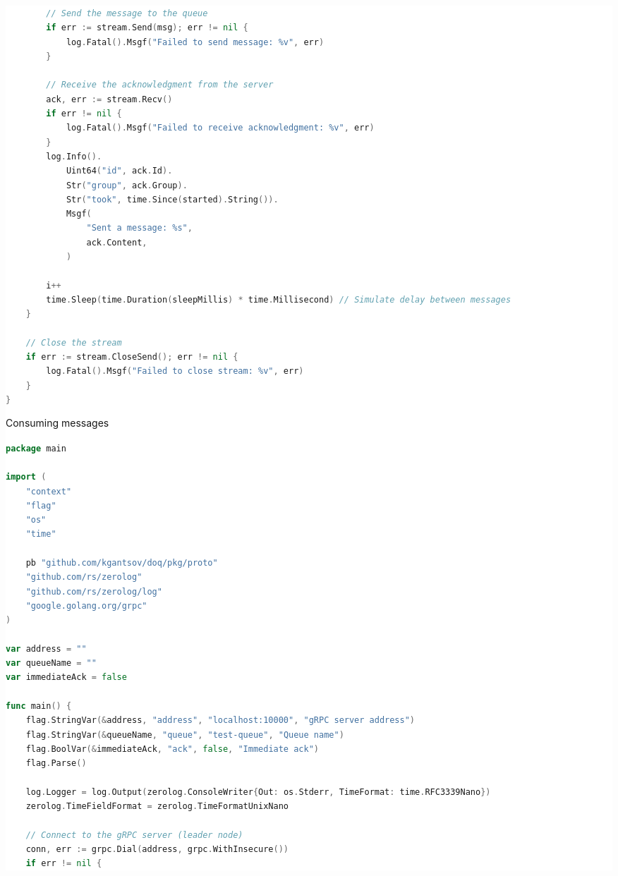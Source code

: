 ```go
		// Send the message to the queue
		if err := stream.Send(msg); err != nil {
			log.Fatal().Msgf("Failed to send message: %v", err)
		}

		// Receive the acknowledgment from the server
		ack, err := stream.Recv()
		if err != nil {
			log.Fatal().Msgf("Failed to receive acknowledgment: %v", err)
		}
		log.Info().
			Uint64("id", ack.Id).
			Str("group", ack.Group).
			Str("took", time.Since(started).String()).
			Msgf(
				"Sent a message: %s",
				ack.Content,
			)

		i++
		time.Sleep(time.Duration(sleepMillis) * time.Millisecond) // Simulate delay between messages
	}

	// Close the stream
	if err := stream.CloseSend(); err != nil {
		log.Fatal().Msgf("Failed to close stream: %v", err)
	}
}

```

Consuming messages
```go
package main

import (
	"context"
	"flag"
	"os"
	"time"

	pb "github.com/kgantsov/doq/pkg/proto"
	"github.com/rs/zerolog"
	"github.com/rs/zerolog/log"
	"google.golang.org/grpc"
)

var address = ""
var queueName = ""
var immediateAck = false

func main() {
	flag.StringVar(&address, "address", "localhost:10000", "gRPC server address")
	flag.StringVar(&queueName, "queue", "test-queue", "Queue name")
	flag.BoolVar(&immediateAck, "ack", false, "Immediate ack")
	flag.Parse()

	log.Logger = log.Output(zerolog.ConsoleWriter{Out: os.Stderr, TimeFormat: time.RFC3339Nano})
	zerolog.TimeFieldFormat = zerolog.TimeFormatUnixNano

	// Connect to the gRPC server (leader node)
	conn, err := grpc.Dial(address, grpc.WithInsecure())
	if err != nil {
```